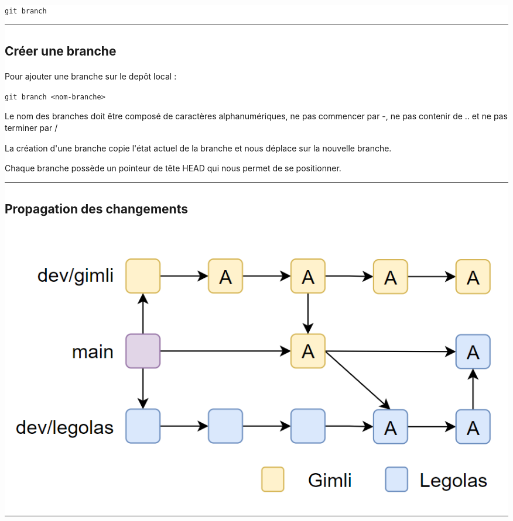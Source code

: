 ```console
git branch
```

---

## Créer une branche

Pour ajouter une branche sur le depôt local :

```console
git branch <nom-branche>
```

Le nom des branches doit être composé de caractères alphanumériques, ne pas commencer par -, ne pas contenir de .. et ne pas terminer par /

La création d'une branche copie l'état actuel de la branche et nous déplace sur la nouvelle branche.

Chaque branche possède un pointeur de tête HEAD qui nous permet de se positionner.

---

## Propagation des changements

![center](../assets/git_3.png)
  
---
